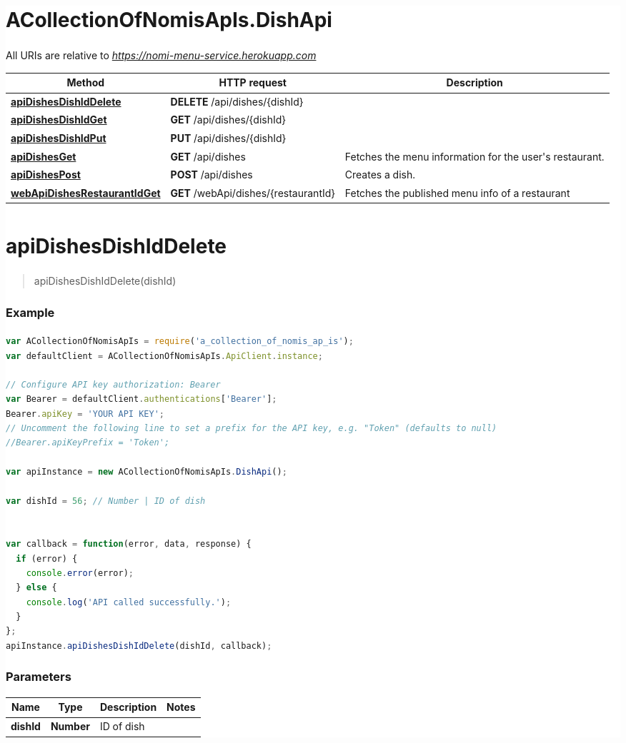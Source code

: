 # ACollectionOfNomisApIs.DishApi

All URIs are relative to *https://nomi-menu-service.herokuapp.com*

Method | HTTP request | Description
------------- | ------------- | -------------
[**apiDishesDishIdDelete**](DishApi.md#apiDishesDishIdDelete) | **DELETE** /api/dishes/{dishId} | 
[**apiDishesDishIdGet**](DishApi.md#apiDishesDishIdGet) | **GET** /api/dishes/{dishId} | 
[**apiDishesDishIdPut**](DishApi.md#apiDishesDishIdPut) | **PUT** /api/dishes/{dishId} | 
[**apiDishesGet**](DishApi.md#apiDishesGet) | **GET** /api/dishes | Fetches the menu information for the user's restaurant.
[**apiDishesPost**](DishApi.md#apiDishesPost) | **POST** /api/dishes | Creates a dish.
[**webApiDishesRestaurantIdGet**](DishApi.md#webApiDishesRestaurantIdGet) | **GET** /webApi/dishes/{restaurantId} | Fetches the published menu info of a restaurant


<a name="apiDishesDishIdDelete"></a>
# **apiDishesDishIdDelete**
> apiDishesDishIdDelete(dishId)



### Example
```javascript
var ACollectionOfNomisApIs = require('a_collection_of_nomis_ap_is');
var defaultClient = ACollectionOfNomisApIs.ApiClient.instance;

// Configure API key authorization: Bearer
var Bearer = defaultClient.authentications['Bearer'];
Bearer.apiKey = 'YOUR API KEY';
// Uncomment the following line to set a prefix for the API key, e.g. "Token" (defaults to null)
//Bearer.apiKeyPrefix = 'Token';

var apiInstance = new ACollectionOfNomisApIs.DishApi();

var dishId = 56; // Number | ID of dish


var callback = function(error, data, response) {
  if (error) {
    console.error(error);
  } else {
    console.log('API called successfully.');
  }
};
apiInstance.apiDishesDishIdDelete(dishId, callback);
```

### Parameters

Name | Type | Description  | Notes
------------- | ------------- | ------------- | -------------
 **dishId** | **Number**| ID of dish | 

